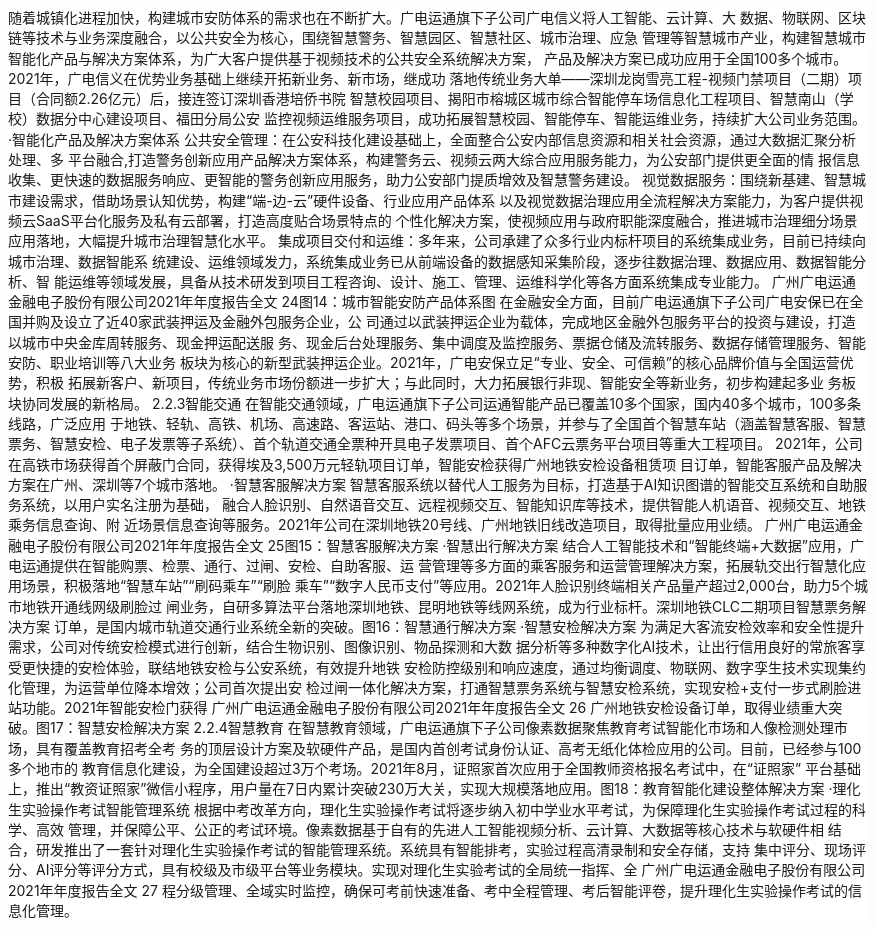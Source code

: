 随着城镇化进程加快，构建城市安防体系的需求也在不断扩大。广电运通旗下子公司广电信义将人工智能、云计算、大
数据、物联网、区块链等技术与业务深度融合，以公共安全为核心，围绕智慧警务、智慧园区、智慧社区、城市治理、应急
管理等智慧城市产业，构建智慧城市智能化产品与解决方案体系，为广大客户提供基于视频技术的公共安全系统解决方案，
产品及解决方案已成功应用于全国100多个城市。2021年，广电信义在优势业务基础上继续开拓新业务、新市场，继成功
落地传统业务大单——深圳龙岗雪亮工程-视频门禁项目（二期）项目（合同额2.26亿元）后，接连签订深圳香港培侨书院
智慧校园项目、揭阳市榕城区城市综合智能停车场信息化工程项目、智慧南山（学校）数据分中心建设项目、福田分局公安
监控视频运维服务项目，成功拓展智慧校园、智能停车、智能运维业务，持续扩大公司业务范围。
·智能化产品及解决方案体系
公共安全管理：在公安科技化建设基础上，全面整合公安内部信息资源和相关社会资源，通过大数据汇聚分析处理、多
平台融合,打造警务创新应用产品解决方案体系，构建警务云、视频云两大综合应用服务能力，为公安部门提供更全面的情
报信息收集、更快速的数据服务响应、更智能的警务创新应用服务，助力公安部门提质增效及智慧警务建设。
视觉数据服务：围绕新基建、智慧城市建设需求，借助场景认知优势，构建“端-边-云”硬件设备、行业应用产品体系
以及视觉数据治理应用全流程解决方案能力，为客户提供视频云SaaS平台化服务及私有云部署，打造高度贴合场景特点的
个性化解决方案，使视频应用与政府职能深度融合，推进城市治理细分场景应用落地，大幅提升城市治理智慧化水平。
集成项目交付和运维：多年来，公司承建了众多行业内标杆项目的系统集成业务，目前已持续向城市治理、数据智能系
统建设、运维领域发力，系统集成业务已从前端设备的数据感知采集阶段，逐步往数据治理、数据应用、数据智能分析、智
能运维等领域发展，具备从技术研发到项目工程咨询、设计、施工、管理、运维科学化等各方面系统集成专业能力。
广州广电运通金融电子股份有限公司2021年年度报告全文
24图14：城市智能安防产品体系图
在金融安全方面，目前广电运通旗下子公司广电安保已在全国并购及设立了近40家武装押运及金融外包服务企业，公
司通过以武装押运企业为载体，完成地区金融外包服务平台的投资与建设，打造以城市中央金库周转服务、现金押运配送服
务、现金后台处理服务、集中调度及监控服务、票据仓储及流转服务、数据存储管理服务、智能安防、职业培训等八大业务
板块为核心的新型武装押运企业。2021年，广电安保立足“专业、安全、可信赖”的核心品牌价值与全国运营优势，积极
拓展新客户、新项目，传统业务市场份额进一步扩大；与此同时，大力拓展银行非现、智能安全等新业务，初步构建起多业
务板块协同发展的新格局。
2.2.3智能交通
在智能交通领域，广电运通旗下子公司运通智能产品已覆盖10多个国家，国内40多个城市，100多条线路，广泛应用
于地铁、轻轨、高铁、机场、高速路、客运站、港口、码头等多个场景，并参与了全国首个智慧车站（涵盖智慧客服、智慧
票务、智慧安检、电子发票等子系统）、首个轨道交通全票种开具电子发票项目、首个AFC云票务平台项目等重大工程项目。
2021年，公司在高铁市场获得首个屏蔽门合同，获得埃及3,500万元轻轨项目订单，智能安检获得广州地铁安检设备租赁项
目订单，智能客服产品及解决方案在广州、深圳等7个城市落地。
·智慧客服解决方案
智慧客服系统以替代人工服务为目标，打造基于AI知识图谱的智能交互系统和自助服务系统，以用户实名注册为基础，
融合人脸识别、自然语音交互、远程视频交互、智能知识库等技术，提供智能人机语音、视频交互、地铁乘务信息查询、附
近场景信息查询等服务。2021年公司在深圳地铁20号线、广州地铁旧线改造项目，取得批量应用业绩。
广州广电运通金融电子股份有限公司2021年年度报告全文
25图15：智慧客服解决方案
·智慧出行解决方案
结合人工智能技术和“智能终端+大数据”应用，广电运通提供在智能购票、检票、通行、过闸、安检、自助客服、运
营管理等多方面的乘客服务和运营管理解决方案，拓展轨交出行智慧化应用场景，积极落地“智慧车站”“刷码乘车”“刷脸
乘车”“数字人民币支付”等应用。2021年人脸识别终端相关产品量产超过2,000台，助力5个城市地铁开通线网级刷脸过
闸业务，自研多算法平台落地深圳地铁、昆明地铁等线网系统，成为行业标杆。深圳地铁CLC二期项目智慧票务解决方案
订单，是国内城市轨道交通行业系统全新的突破。图16：智慧通行解决方案
·智慧安检解决方案
为满足大客流安检效率和安全性提升需求，公司对传统安检模式进行创新，结合生物识别、图像识别、物品探测和大数
据分析等多种数字化AI技术，让出行信用良好的常旅客享受更快捷的安检体验，联结地铁安检与公安系统，有效提升地铁
安检防控级别和响应速度，通过均衡调度、物联网、数字孪生技术实现集约化管理，为运营单位降本增效；公司首次提出安
检过闸一体化解决方案，打通智慧票务系统与智慧安检系统，实现安检+支付一步式刷脸进站功能。2021年智能安检门获得
广州广电运通金融电子股份有限公司2021年年度报告全文
26
广州地铁安检设备订单，取得业绩重大突破。图17：智慧安检解决方案
2.2.4智慧教育
在智慧教育领域，广电运通旗下子公司像素数据聚焦教育考试智能化市场和人像检测处理市场，具有覆盖教育招考全考
务的顶层设计方案及软硬件产品，是国内首创考试身份认证、高考无纸化体检应用的公司。目前，已经参与100多个地市的
教育信息化建设，为全国建设超过3万个考场。2021年8月，证照家首次应用于全国教师资格报名考试中，在“证照家”
平台基础上，推出“教资证照家”微信小程序，用户量在7日内累计突破230万大关，实现大规模落地应用。图18：教育智能化建设整体解决方案
·理化生实验操作考试智能管理系统
根据中考改革方向，理化生实验操作考试将逐步纳入初中学业水平考试，为保障理化生实验操作考试过程的科学、高效
管理，并保障公平、公正的考试环境。像素数据基于自有的先进人工智能视频分析、云计算、大数据等核心技术与软硬件相
结合，研发推出了一套针对理化生实验操作考试的智能管理系统。系统具有智能排考，实验过程高清录制和安全存储，支持
集中评分、现场评分、AI评分等评分方式，具有校级及市级平台等业务模块。实现对理化生实验考试的全局统一指挥、全
广州广电运通金融电子股份有限公司2021年年度报告全文
27
程分级管理、全域实时监控，确保可考前快速准备、考中全程管理、考后智能评卷，提升理化生实验操作考试的信息化管理。